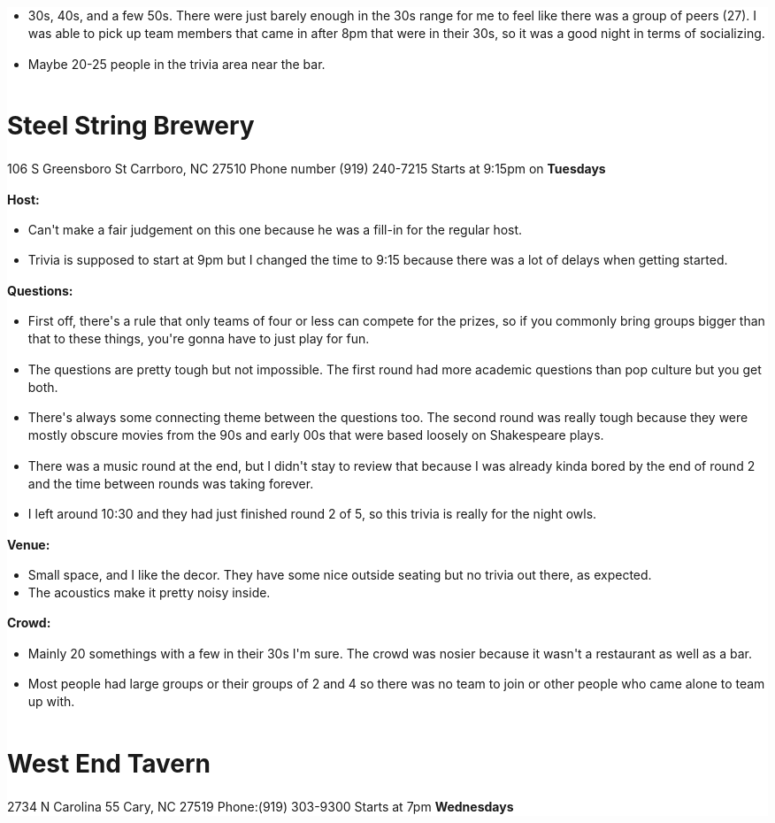  - 30s, 40s, and a few 50s. There were just barely enough in the 30s range for me to feel like there was a group of peers (27). I was able to pick up team members that came in after 8pm that were in their 30s, so it was a good night in terms of socializing.

 - Maybe 20-25 people in the trivia area near the bar.

# Steel String Brewery
106 S Greensboro St
Carrboro, NC 27510
Phone number (919) 240-7215
Starts at 9:15pm on **Tuesdays**

**Host:** 

 - Can't make a fair judgement on this one because he was a fill-in for
   the regular host.

 - Trivia is supposed to start at 9pm but I changed the time to 9:15
   because there was a lot of delays when getting started.

**Questions:**

 - First off, there's a rule that only teams of four or less can compete
   for the prizes, so if you commonly bring groups bigger than that to
   these things, you're gonna have to just play for fun.

 - The questions are pretty tough but not impossible. The first round
   had more academic questions than pop culture but you get both.

 - There's always some connecting theme between the questions too.  The
   second round was really tough because they were mostly obscure movies
   from the 90s and early 00s that were based loosely on Shakespeare
   plays.

 - There was a music round at the end, but I didn't stay to review that
   because I was already kinda bored by the end of round 2 and the time
   between rounds was taking forever.
 - I left around 10:30 and they had just finished round 2 of 5, so this
   trivia is really for the night owls.

**Venue:**

 - Small space, and I like the decor. They have some nice outside
   seating but no trivia out there, as expected. 
 - The acoustics make it pretty noisy inside.

**Crowd:**

 - Mainly 20 somethings with a few in their 30s I'm sure.  The crowd was
   nosier because it wasn't a restaurant as well as a bar.

 - Most people had large groups or their groups of 2 and 4 so there was
   no team to join or other people who came alone to team up with.

# West End Tavern
2734 N Carolina 55
Cary, NC 27519
Phone:(919) 303-9300
Starts at 7pm **Wednesdays**
